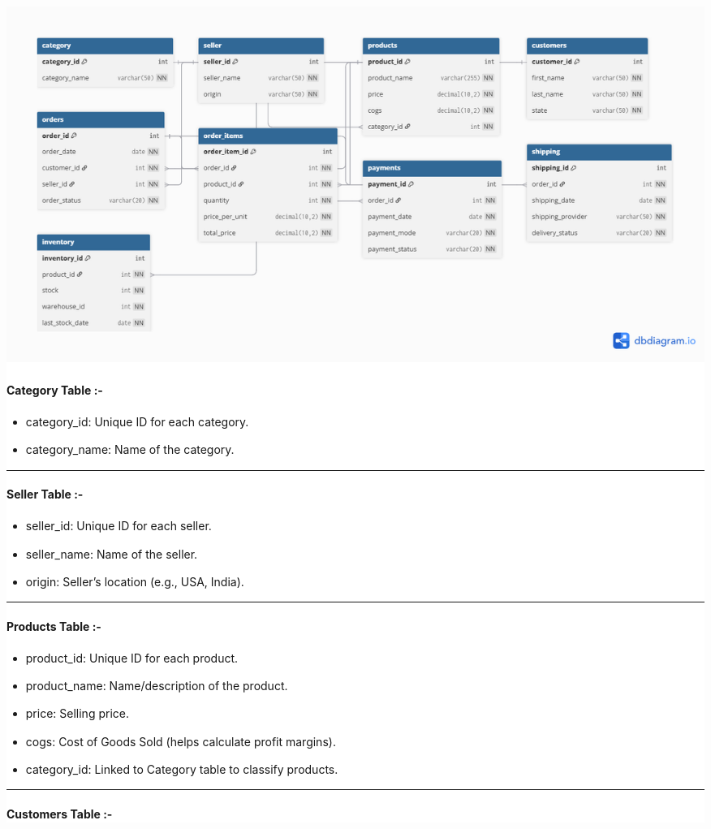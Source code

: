 ![ER_Diagram](https://github.com/parthpatoliya97/Amazon_data_analysis_SQL/blob/main/ER-Diagram.png?raw=true)

#### Category Table :-

- category_id: Unique ID for each category.

- category_name: Name of the category.
----------------------------------------------------------------------------------------------------------------------------------------------------------------

#### Seller Table :-

- seller_id: Unique ID for each seller.

- seller_name: Name of the seller.

- origin: Seller’s location (e.g., USA, India).
----------------------------------------------------------------------------------------------------------------------------------------------------------------

#### Products Table :-

- product_id: Unique ID for each product.

- product_name: Name/description of the product.

- price: Selling price.

- cogs: Cost of Goods Sold (helps calculate profit margins).

- category_id: Linked to Category table to classify products.
----------------------------------------------------------------------------------------------------------------------------------------------------------------

#### Customers Table :-
